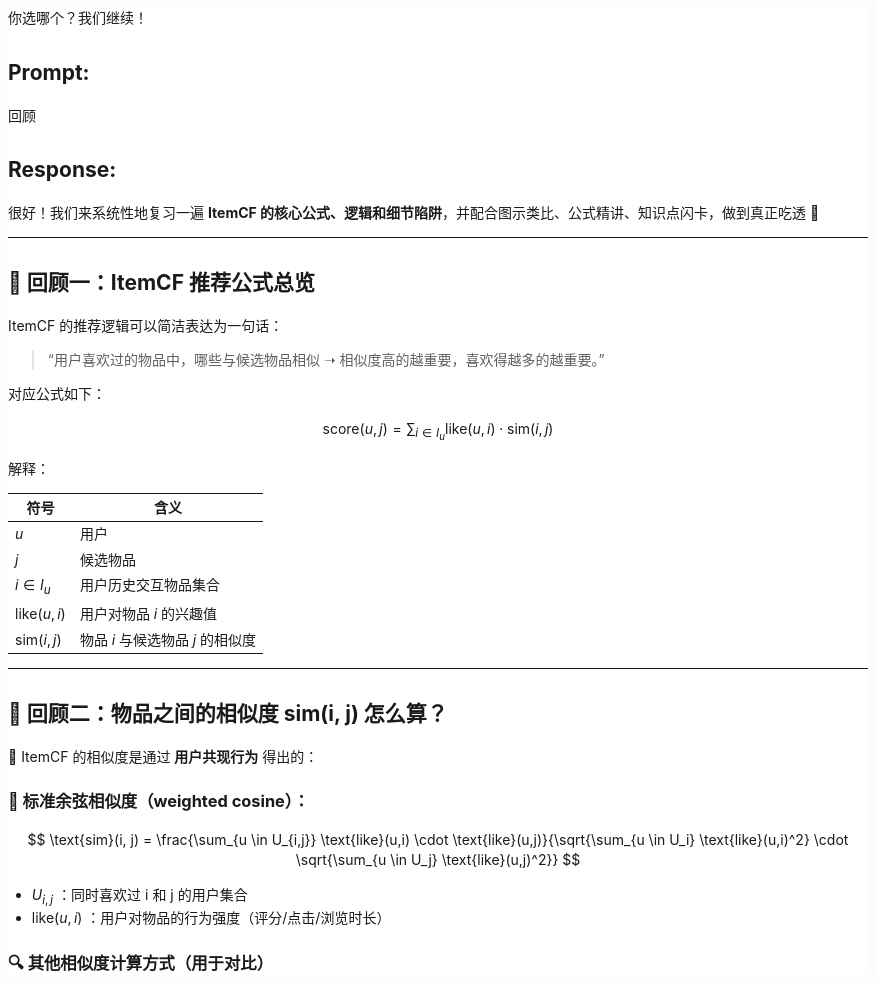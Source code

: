 你选哪个？我们继续！

## Prompt:
回顾

## Response:
很好！我们来系统性地复习一遍 **ItemCF 的核心公式、逻辑和细节陷阱**，并配合图示类比、公式精讲、知识点闪卡，做到真正吃透 🎯

* * *

🧠 回顾一：ItemCF 推荐公式总览
--------------------

ItemCF 的推荐逻辑可以简洁表达为一句话：

> “用户喜欢过的物品中，哪些与候选物品相似 ➝ 相似度高的越重要，喜欢得越多的越重要。”

对应公式如下：

$$
\text{score}(u, j) = \sum_{i \in I_u} \text{like}(u, i) \cdot \text{sim}(i, j)
$$

解释：

| 符号 | 含义 |
| --- | --- |
|  $u$  | 用户 |
|  $j$  | 候选物品 |
|  $i \in I_u$  | 用户历史交互物品集合 |
|  $\text{like}(u, i)$  | 用户对物品  $i$  的兴趣值 |
|  $\text{sim}(i, j)$  | 物品  $i$  与候选物品  $j$  的相似度 |

* * *

🧩 回顾二：物品之间的相似度 sim(i, j) 怎么算？
------------------------------

📌 ItemCF 的相似度是通过 **用户共现行为** 得出的：

### 🧮 标准余弦相似度（weighted cosine）：

$$
\text{sim}(i, j) = \frac{\sum_{u \in U_{i,j}} \text{like}(u,i) \cdot \text{like}(u,j)}{\sqrt{\sum_{u \in U_i} \text{like}(u,i)^2} \cdot \sqrt{\sum_{u \in U_j} \text{like}(u,j)^2}}
$$
*    $U_{i,j}$ ：同时喜欢过 i 和 j 的用户集合
*    $\text{like}(u,i)$ ：用户对物品的行为强度（评分/点击/浏览时长）

### 🔍 其他相似度计算方式（用于对比）
